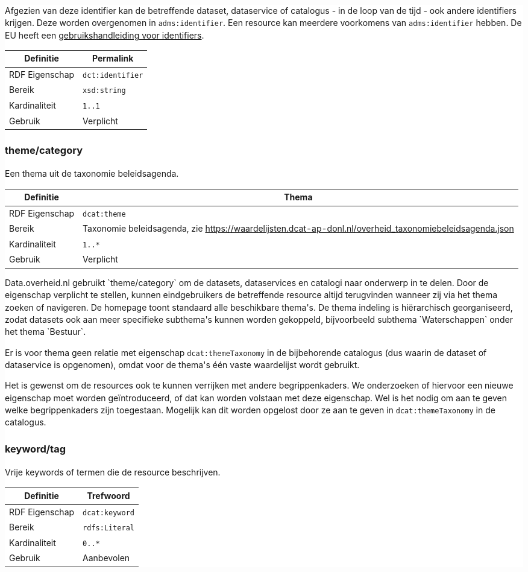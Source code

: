 Afgezien van deze identifier kan de betreffende dataset, dataservice of catalogus - in de loop van de tijd - ook andere identifiers krijgen. Deze worden overgenomen in `adms:identifier`. Een resource kan meerdere voorkomens van `adms:identifier` hebben.
De EU heeft een <a href="https://github.com/SEMICeu/DCAT-AP/blob/2.x.y-draft/releases/2.x.y/usageguide-identifiers.md"> gebruikshandleiding voor identifiers</a>.

| Definitie      | Permalink        |
| -------------- | ---------------- |
| RDF Eigenschap | `dct:identifier` |
| Bereik         | `xsd:string`     |
| Kardinaliteit  | `1..1`           |
| Gebruik        | Verplicht        |

### theme/category

Een thema uit de taxonomie beleidsagenda.

| Definitie      | Thema                                                                                                   |
| -------------- | ------------------------------------------------------------------------------------------------------- |
| RDF Eigenschap | `dcat:theme`                                                                                            |
| Bereik         | Taxonomie beleidsagenda, zie https://waardelijsten.dcat-ap-donl.nl/overheid_taxonomiebeleidsagenda.json |
| Kardinaliteit  | `1..*`                                                                                                  |
| Gebruik        | Verplicht                                                                                               |

<div class="issue" data-number="35"></div>

<p class="note" title="Note">
Data.overheid.nl gebruikt `theme/category` om de datasets, dataservices en catalogi naar onderwerp in te delen. Door de eigenschap verplicht te stellen, kunnen eindgebruikers de betreffende resource altijd terugvinden wanneer zij via het thema zoeken of navigeren. De homepage toont standaard alle beschikbare thema's. De thema indeling is hiërarchisch georganiseerd, zodat datasets ook aan meer specifieke subthema's kunnen worden gekoppeld, bijvoorbeeld subthema `Waterschappen` onder het thema `Bestuur`.

Er is voor thema geen relatie met eigenschap `dcat:themeTaxonomy` in de bijbehorende catalogus (dus waarin de dataset of dataservice is opgenomen), omdat voor de thema's één vaste waardelijst wordt gebruikt.

Het is gewenst om de resources ook te kunnen verrijken met andere begrippenkaders. We onderzoeken of hiervoor een nieuwe eigenschap moet worden geïntroduceerd, of dat kan worden volstaan met deze eigenschap. Wel is het nodig om aan te geven welke begrippenkaders zijn toegestaan. Mogelijk kan dit worden opgelost door ze aan te geven in `dcat:themeTaxonomy` in de catalogus.
</p>

### keyword/tag

Vrije keywords of termen die de resource beschrijven.

| Definitie      | Trefwoord      |
| -------------- | -------------- |
| RDF Eigenschap | `dcat:keyword` |
| Bereik         | `rdfs:Literal` |
| Kardinaliteit  | `0..*`         |
| Gebruik        | Aanbevolen     |
